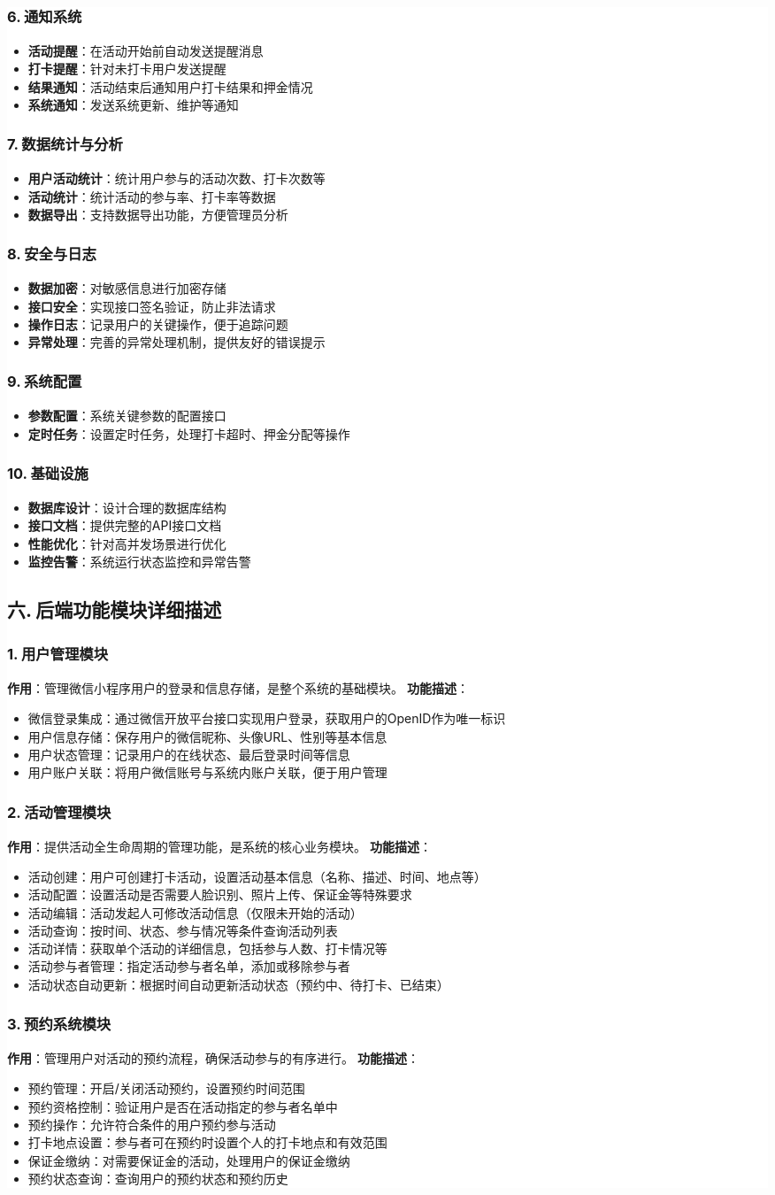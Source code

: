 ### 6. 通知系统
   - **活动提醒**：在活动开始前自动发送提醒消息
   - **打卡提醒**：针对未打卡用户发送提醒
   - **结果通知**：活动结束后通知用户打卡结果和押金情况
   - **系统通知**：发送系统更新、维护等通知

### 7. 数据统计与分析
   - **用户活动统计**：统计用户参与的活动次数、打卡次数等
   - **活动统计**：统计活动的参与率、打卡率等数据
   - **数据导出**：支持数据导出功能，方便管理员分析

### 8. 安全与日志
   - **数据加密**：对敏感信息进行加密存储
   - **接口安全**：实现接口签名验证，防止非法请求
   - **操作日志**：记录用户的关键操作，便于追踪问题
   - **异常处理**：完善的异常处理机制，提供友好的错误提示

### 9. 系统配置
   - **参数配置**：系统关键参数的配置接口
   - **定时任务**：设置定时任务，处理打卡超时、押金分配等操作

### 10. 基础设施
   - **数据库设计**：设计合理的数据库结构
   - **接口文档**：提供完整的API接口文档
   - **性能优化**：针对高并发场景进行优化
   - **监控告警**：系统运行状态监控和异常告警
    
## 六. 后端功能模块详细描述

### 1. 用户管理模块
**作用**：管理微信小程序用户的登录和信息存储，是整个系统的基础模块。
**功能描述**：
- 微信登录集成：通过微信开放平台接口实现用户登录，获取用户的OpenID作为唯一标识
- 用户信息存储：保存用户的微信昵称、头像URL、性别等基本信息
- 用户状态管理：记录用户的在线状态、最后登录时间等信息
- 用户账户关联：将用户微信账号与系统内账户关联，便于用户管理

### 2. 活动管理模块
**作用**：提供活动全生命周期的管理功能，是系统的核心业务模块。
**功能描述**：
- 活动创建：用户可创建打卡活动，设置活动基本信息（名称、描述、时间、地点等）
- 活动配置：设置活动是否需要人脸识别、照片上传、保证金等特殊要求
- 活动编辑：活动发起人可修改活动信息（仅限未开始的活动）
- 活动查询：按时间、状态、参与情况等条件查询活动列表
- 活动详情：获取单个活动的详细信息，包括参与人数、打卡情况等
- 活动参与者管理：指定活动参与者名单，添加或移除参与者
- 活动状态自动更新：根据时间自动更新活动状态（预约中、待打卡、已结束）

### 3. 预约系统模块
**作用**：管理用户对活动的预约流程，确保活动参与的有序进行。
**功能描述**：
- 预约管理：开启/关闭活动预约，设置预约时间范围
- 预约资格控制：验证用户是否在活动指定的参与者名单中
- 预约操作：允许符合条件的用户预约参与活动
- 打卡地点设置：参与者可在预约时设置个人的打卡地点和有效范围
- 保证金缴纳：对需要保证金的活动，处理用户的保证金缴纳
- 预约状态查询：查询用户的预约状态和预约历史
